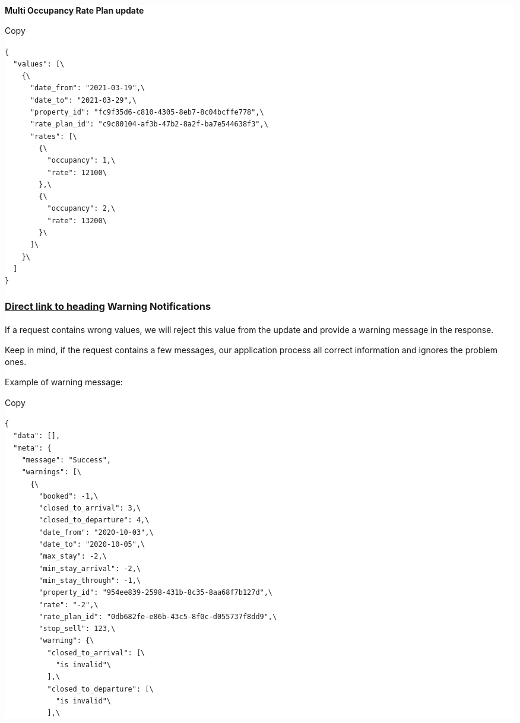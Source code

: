 **Multi Occupancy Rate Plan update**

Copy

```inline-grid min-w-full grid-cols-[auto_1fr] [count-reset:line] print:whitespace-pre-wrap
{
  "values": [\
    {\
      "date_from": "2021-03-19",\
      "date_to": "2021-03-29",\
      "property_id": "fc9f35d6-c810-4305-8eb7-8c04bcffe778",\
      "rate_plan_id": "c9c80104-af3b-47b2-8a2f-ba7e544638f3",\
      "rates": [\
        {\
          "occupancy": 1,\
          "rate": 12100\
        },\
        {\
          "occupancy": 2,\
          "rate": 13200\
        }\
      ]\
    }\
  ]
}
```

### [Direct link to heading](https://docs.channex.io/api-v.1-documentation/ari\#warning-notifications)    Warning Notifications

If a request contains wrong values, we will reject this value from the update and provide a warning message in the response.

Keep in mind, if the request contains a few messages, our application process all correct information and ignores the problem ones.

Example of warning message:

Copy

```inline-grid min-w-full grid-cols-[auto_1fr] [count-reset:line] print:whitespace-pre-wrap
{
  "data": [],
  "meta": {
    "message": "Success",
    "warnings": [\
      {\
        "booked": -1,\
        "closed_to_arrival": 3,\
        "closed_to_departure": 4,\
        "date_from": "2020-10-03",\
        "date_to": "2020-10-05",\
        "max_stay": -2,\
        "min_stay_arrival": -2,\
        "min_stay_through": -1,\
        "property_id": "954ee839-2598-431b-8c35-8aa68f7b127d",\
        "rate": "-2",\
        "rate_plan_id": "0db682fe-e86b-43c5-8f0c-d055737f8dd9",\
        "stop_sell": 123,\
        "warning": {\
          "closed_to_arrival": [\
            "is invalid"\
          ],\
          "closed_to_departure": [\
            "is invalid"\
          ],\
```

  [RATE_PLAN_ID]: {
  [ROOM_TYPE_ID]: {